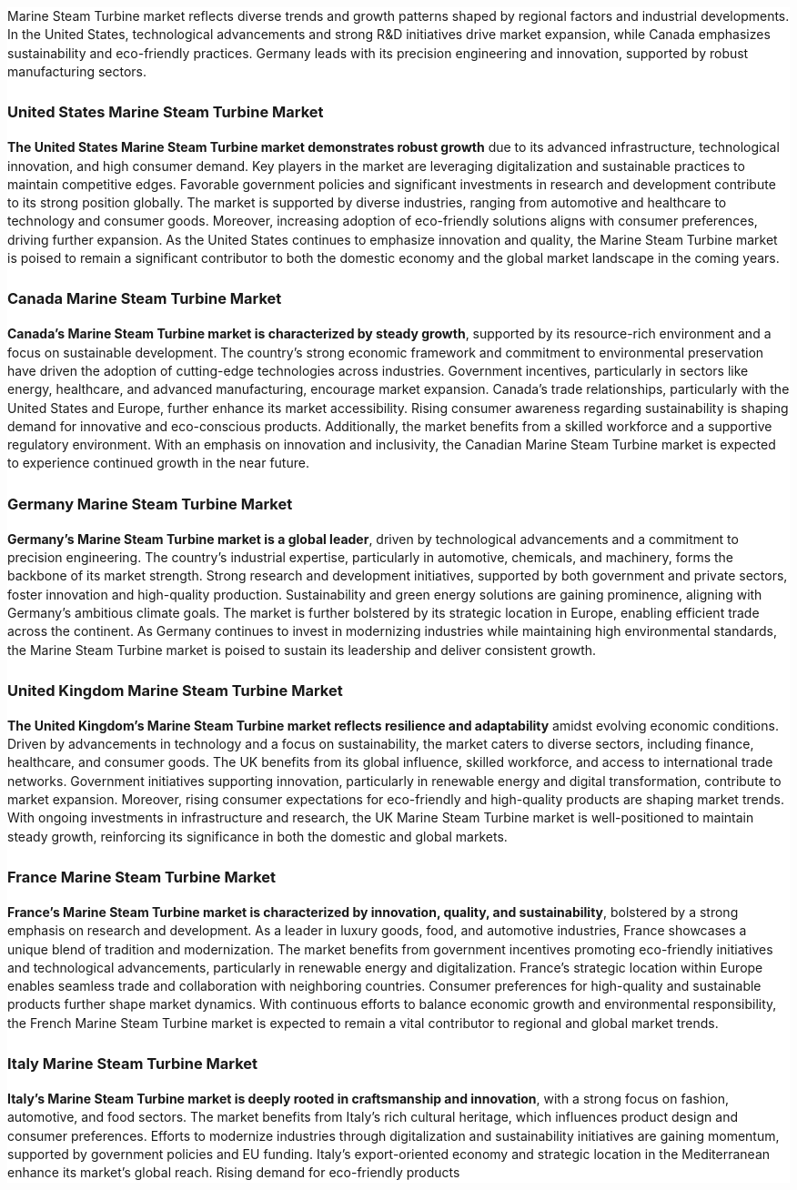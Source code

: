 Marine Steam Turbine market reflects diverse trends and growth patterns shaped by regional factors and industrial developments. In the United States, technological advancements and strong R&amp;D initiatives drive market expansion, while Canada emphasizes sustainability and eco-friendly practices. Germany leads with its precision engineering and innovation, supported by robust manufacturing sectors.</span></em></p></blockquote><h3><strong>United States Marine Steam Turbine Market</strong></h3><p><strong>The United States Marine Steam Turbine market demonstrates robust growth</strong> due to its advanced infrastructure, technological innovation, and high consumer demand. Key players in the market are leveraging digitalization and sustainable practices to maintain competitive edges. Favorable government policies and significant investments in research and development contribute to its strong position globally. The market is supported by diverse industries, ranging from automotive and healthcare to technology and consumer goods. Moreover, increasing adoption of eco-friendly solutions aligns with consumer preferences, driving further expansion. As the United States continues to emphasize innovation and quality, the Marine Steam Turbine market is poised to remain a significant contributor to both the domestic economy and the global market landscape in the coming years.</p><h3><strong>Canada Marine Steam Turbine Market</strong></h3><p><strong>Canada&rsquo;s Marine Steam Turbine market is characterized by steady growth</strong>, supported by its resource-rich environment and a focus on sustainable development. The country&rsquo;s strong economic framework and commitment to environmental preservation have driven the adoption of cutting-edge technologies across industries. Government incentives, particularly in sectors like energy, healthcare, and advanced manufacturing, encourage market expansion. Canada&rsquo;s trade relationships, particularly with the United States and Europe, further enhance its market accessibility. Rising consumer awareness regarding sustainability is shaping demand for innovative and eco-conscious products. Additionally, the market benefits from a skilled workforce and a supportive regulatory environment. With an emphasis on innovation and inclusivity, the Canadian Marine Steam Turbine market is expected to experience continued growth in the near future.</p><h3><strong>Germany Marine Steam Turbine Market</strong></h3><p><strong>Germany&rsquo;s Marine Steam Turbine market is a global leader</strong>, driven by technological advancements and a commitment to precision engineering. The country&rsquo;s industrial expertise, particularly in automotive, chemicals, and machinery, forms the backbone of its market strength. Strong research and development initiatives, supported by both government and private sectors, foster innovation and high-quality production. Sustainability and green energy solutions are gaining prominence, aligning with Germany&rsquo;s ambitious climate goals. The market is further bolstered by its strategic location in Europe, enabling efficient trade across the continent. As Germany continues to invest in modernizing industries while maintaining high environmental standards, the Marine Steam Turbine market is poised to sustain its leadership and deliver consistent growth.</p><h3><strong>United Kingdom Marine Steam Turbine Market</strong></h3><p><strong>The United Kingdom&rsquo;s Marine Steam Turbine market reflects resilience and adaptability</strong> amidst evolving economic conditions. Driven by advancements in technology and a focus on sustainability, the market caters to diverse sectors, including finance, healthcare, and consumer goods. The UK benefits from its global influence, skilled workforce, and access to international trade networks. Government initiatives supporting innovation, particularly in renewable energy and digital transformation, contribute to market expansion. Moreover, rising consumer expectations for eco-friendly and high-quality products are shaping market trends. With ongoing investments in infrastructure and research, the UK Marine Steam Turbine market is well-positioned to maintain steady growth, reinforcing its significance in both the domestic and global markets.</p><h3><strong>France Marine Steam Turbine Market</strong></h3><p><strong>France&rsquo;s Marine Steam Turbine market is characterized by innovation, quality, and sustainability</strong>, bolstered by a strong emphasis on research and development. As a leader in luxury goods, food, and automotive industries, France showcases a unique blend of tradition and modernization. The market benefits from government incentives promoting eco-friendly initiatives and technological advancements, particularly in renewable energy and digitalization. France&rsquo;s strategic location within Europe enables seamless trade and collaboration with neighboring countries. Consumer preferences for high-quality and sustainable products further shape market dynamics. With continuous efforts to balance economic growth and environmental responsibility, the French Marine Steam Turbine market is expected to remain a vital contributor to regional and global market trends.</p><h3><strong>Italy Marine Steam Turbine Market</strong></h3><p><strong>Italy&rsquo;s Marine Steam Turbine market is deeply rooted in craftsmanship and innovation</strong>, with a strong focus on fashion, automotive, and food sectors. The market benefits from Italy&rsquo;s rich cultural heritage, which influences product design and consumer preferences. Efforts to modernize industries through digitalization and sustainability initiatives are gaining momentum, supported by government policies and EU funding. Italy&rsquo;s export-oriented economy and strategic location in the Mediterranean enhance its market&rsquo;s global reach. Rising demand for eco-friendly products